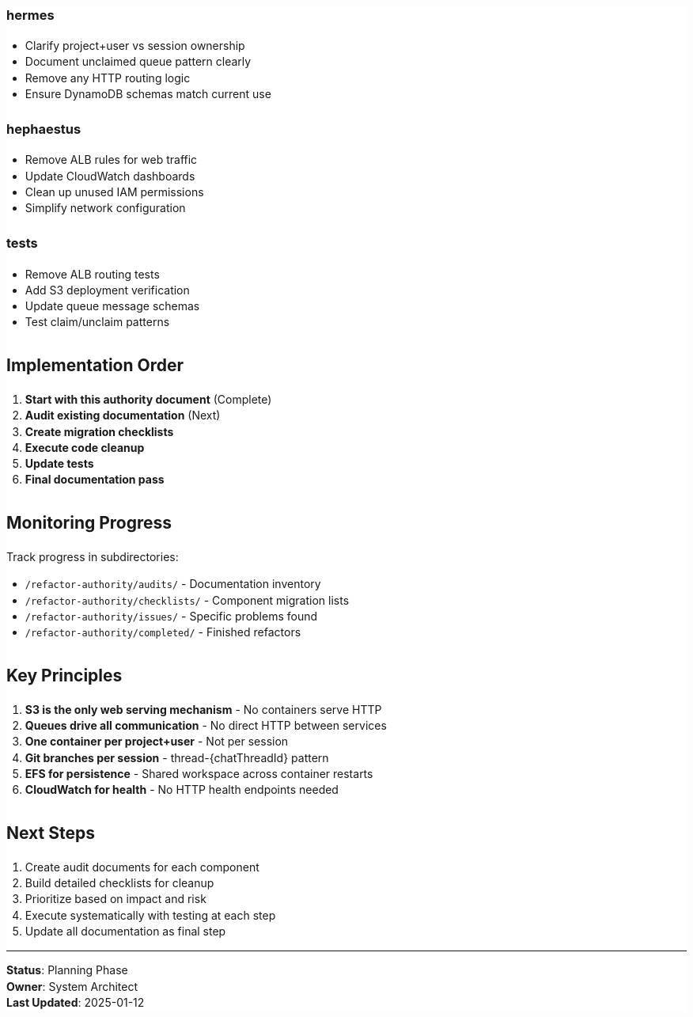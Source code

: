 ### hermes
- Clarify project+user vs session ownership
- Document unclaimed queue pattern clearly
- Remove any HTTP routing logic
- Ensure DynamoDB schemas match current use

### hephaestus
- Remove ALB rules for web traffic
- Update CloudWatch dashboards
- Clean up unused IAM permissions
- Simplify network configuration

### tests
- Remove ALB routing tests
- Add S3 deployment verification
- Update queue message schemas
- Test claim/unclaim patterns

## Implementation Order

1. **Start with this authority document** (Complete)
2. **Audit existing documentation** (Next)
3. **Create migration checklists**
4. **Execute code cleanup**
5. **Update tests**
6. **Final documentation pass**

## Monitoring Progress

Track progress in subdirectories:
- `/refactor-authority/audits/` - Documentation inventory
- `/refactor-authority/checklists/` - Component migration lists
- `/refactor-authority/issues/` - Specific problems found
- `/refactor-authority/completed/` - Finished refactors

## Key Principles

1. **S3 is the only web serving mechanism** - No containers serve HTTP
2. **Queues drive all communication** - No direct HTTP between services
3. **One container per project+user** - Not per session
4. **Git branches per session** - thread-{chatThreadId} pattern
5. **EFS for persistence** - Shared workspace across container restarts
6. **CloudWatch for health** - No HTTP health endpoints needed

## Next Steps

1. Create audit documents for each component
2. Build detailed checklists for cleanup
3. Prioritize based on impact and risk
4. Execute systematically with testing at each step
5. Update all documentation as final step

---

**Status**: Planning Phase  
**Owner**: System Architect  
**Last Updated**: 2025-01-12